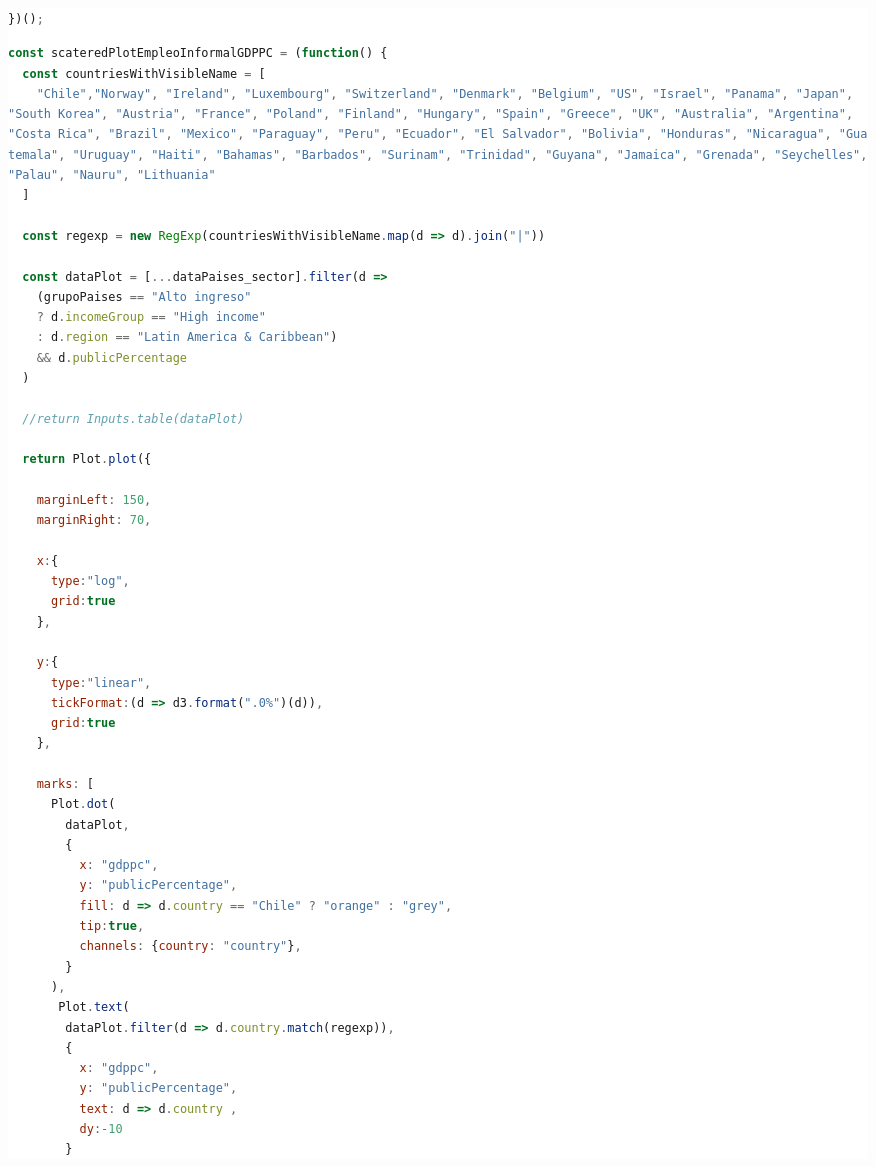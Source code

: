 ```js
})();


```



```js
const scateredPlotEmpleoInformalGDPPC = (function() {
  const countriesWithVisibleName = [
    "Chile","Norway", "Ireland", "Luxembourg", "Switzerland", "Denmark", "Belgium", "US", "Israel", "Panama", "Japan", "South Korea", "Austria", "France", "Poland", "Finland", "Hungary", "Spain", "Greece", "UK", "Australia", "Argentina", "Costa Rica", "Brazil", "Mexico", "Paraguay", "Peru", "Ecuador", "El Salvador", "Bolivia", "Honduras", "Nicaragua", "Guatemala", "Uruguay", "Haiti", "Bahamas", "Barbados", "Surinam", "Trinidad", "Guyana", "Jamaica", "Grenada", "Seychelles", "Palau", "Nauru", "Lithuania"
  ]

  const regexp = new RegExp(countriesWithVisibleName.map(d => d).join("|"))

  const dataPlot = [...dataPaises_sector].filter(d => 
    (grupoPaises == "Alto ingreso" 
    ? d.incomeGroup == "High income"
    : d.region == "Latin America & Caribbean") 
    && d.publicPercentage
  )

  //return Inputs.table(dataPlot)

  return Plot.plot({

    marginLeft: 150,
    marginRight: 70,

    x:{
      type:"log",
      grid:true
    },

    y:{
      type:"linear",
      tickFormat:(d => d3.format(".0%")(d)),
      grid:true
    },

    marks: [
      Plot.dot(
        dataPlot,
        {
          x: "gdppc",
          y: "publicPercentage",
          fill: d => d.country == "Chile" ? "orange" : "grey",
          tip:true,
          channels: {country: "country"},
        }
      ),
       Plot.text(
        dataPlot.filter(d => d.country.match(regexp)),
        {
          x: "gdppc",
          y: "publicPercentage",
          text: d => d.country ,
          dy:-10
        }
```